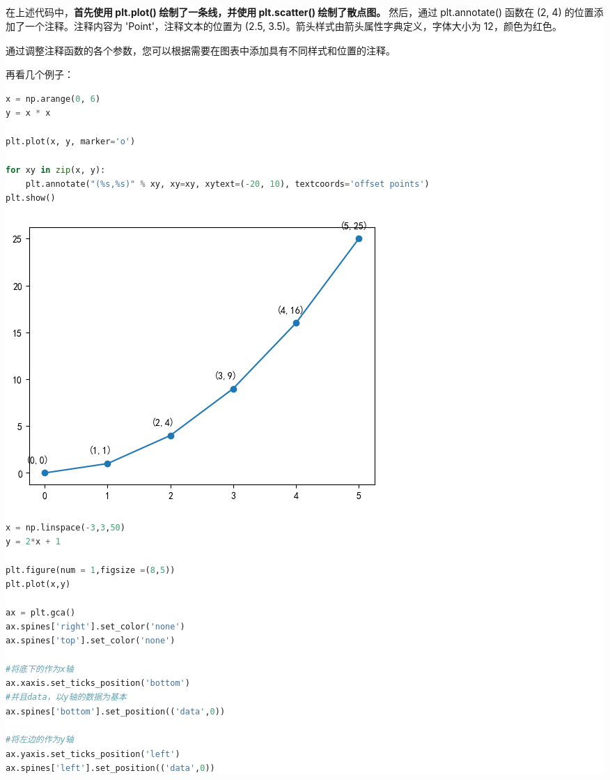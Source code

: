 

在上述代码中，**首先使用 plt.plot() 绘制了一条线，并使用 plt.scatter() 绘制了散点图。** 然后，通过 plt.annotate() 函数在 (2, 4) 的位置添加了一个注释。注释内容为 'Point'，注释文本的位置为 (2.5, 3.5)。箭头样式由箭头属性字典定义，字体大小为 12，颜色为红色。

通过调整注释函数的各个参数，您可以根据需要在图表中添加具有不同样式和位置的注释。


再看几个例子：


```python
x = np.arange(0, 6)
y = x * x

plt.plot(x, y, marker='o')

for xy in zip(x, y):
    plt.annotate("(%s,%s)" % xy, xy=xy, xytext=(-20, 10), textcoords='offset points')
plt.show()
```


![png](output_21_0.png)
    



```python
x = np.linspace(-3,3,50)
y = 2*x + 1

plt.figure(num = 1,figsize =(8,5))
plt.plot(x,y)

ax = plt.gca()
ax.spines['right'].set_color('none')
ax.spines['top'].set_color('none')

#将底下的作为x轴
ax.xaxis.set_ticks_position('bottom')
#并且data，以y轴的数据为基本
ax.spines['bottom'].set_position(('data',0))

#将左边的作为y轴
ax.yaxis.set_ticks_position('left')
ax.spines['left'].set_position(('data',0))

```